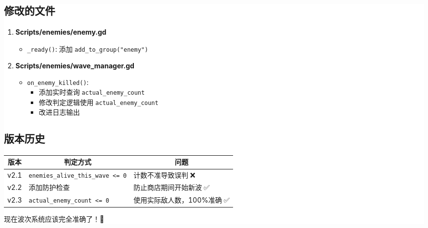## 修改的文件

1. **Scripts/enemies/enemy.gd**
   - `_ready()`: 添加 `add_to_group("enemy")`

2. **Scripts/enemies/wave_manager.gd**
   - `on_enemy_killed()`: 
     - 添加实时查询 `actual_enemy_count`
     - 修改判定逻辑使用 `actual_enemy_count`
     - 改进日志输出

## 版本历史

| 版本 | 判定方式 | 问题 |
|------|---------|------|
| v2.1 | `enemies_alive_this_wave <= 0` | 计数不准导致误判 ❌ |
| v2.2 | 添加防护检查 | 防止商店期间开始新波 ✅ |
| v2.3 | `actual_enemy_count <= 0` | 使用实际敌人数，100%准确 ✅ |

现在波次系统应该完全准确了！🎯

